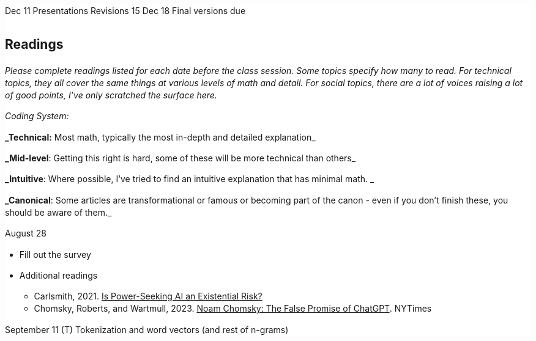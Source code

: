    </td>
   <td>Dec 11
   </td>
   <td>Presentations 
   </td>
   <td>Revisions
   </td>
  </tr>
  <tr>
   <td>15
   </td>
   <td>Dec 18
   </td>
   <td>Final versions due
   </td>
   <td>
   </td>
  </tr>
</table>



## Readings

_Please complete readings listed for each date before the class session. Some topics specify how many to read. For technical topics, they all cover the same things at various levels of math and detail. For social topics, there are a lot of voices raising a lot of good points, I’ve only scratched the surface here._

_Coding System:_

**_Technical:** Most math, typically the most in-depth and detailed explanation_

**_Mid-level**: Getting this right is hard, some of these will be more technical than others_

**_Intuitive**: Where possible, I’ve tried to find an intuitive explanation that has minimal math. _

**_Canonical**: Some articles are transformational or famous or becoming part of the canon - even if you don’t finish these, you should be aware of them._


August 28

* Fill out the survey

* Additional readings
    * Carlsmith, 2021. [Is Power-Seeking AI an Existential Risk?](https://arxiv.org/abs/2206.13353)
    * Chomsky, Roberts, and Wartmull, 2023. [Noam Chomsky: The False Promise of ChatGPT](https://www.nytimes.com/2023/03/08/opinion/noam-chomsky-chatgpt-ai.html?unlocked_article_code=pnmBGNiEj2AJJqPZ7dhRiRoNHKGFi0VA_zbipybVujK--YxV0qU3faEk80LbyCoQy3_h9X8VlIC0sgztkQa73tagVxt5CUY2AtEr97R9XQYNTPvqYBFRm5GkbyqQc3cimJ8K7pcf9nkTBYKtEqB1UiNrT2RkGoIflWJlnyXNV8JW1YLeO7S8E8P2fWnnlLho1wl1_hEYME8xFBrACbYatR2lQaF47lneUDb6ceVepThXSBuJtIGt8iwC_zFGMlgM53gJsbw5qZCWWyGBcBIMM30OFKzlM88VHH1Jy9kxvwdF0kvs1mp94BObG7j8mBUaOX7P7_2hzOQYjLiATtBf4_w&smid=url-share). NYTimes

September 11 (T) Tokenization and word vectors (and rest of n-grams)
